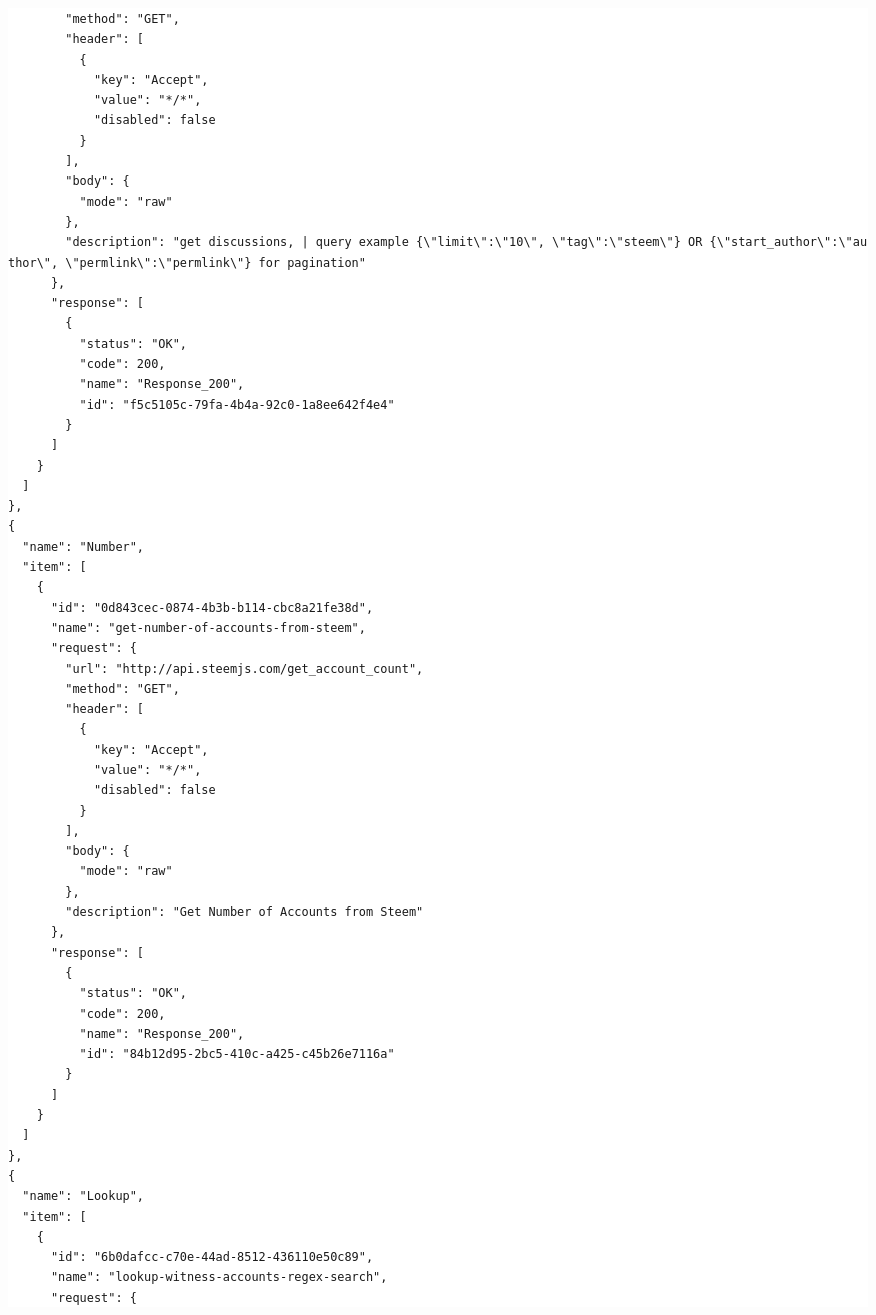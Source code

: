             "method": "GET",
            "header": [
              {
                "key": "Accept",
                "value": "*/*",
                "disabled": false
              }
            ],
            "body": {
              "mode": "raw"
            },
            "description": "get discussions, | query example {\"limit\":\"10\", \"tag\":\"steem\"} OR {\"start_author\":\"author\", \"permlink\":\"permlink\"} for pagination"
          },
          "response": [
            {
              "status": "OK",
              "code": 200,
              "name": "Response_200",
              "id": "f5c5105c-79fa-4b4a-92c0-1a8ee642f4e4"
            }
          ]
        }
      ]
    },
    {
      "name": "Number",
      "item": [
        {
          "id": "0d843cec-0874-4b3b-b114-cbc8a21fe38d",
          "name": "get-number-of-accounts-from-steem",
          "request": {
            "url": "http://api.steemjs.com/get_account_count",
            "method": "GET",
            "header": [
              {
                "key": "Accept",
                "value": "*/*",
                "disabled": false
              }
            ],
            "body": {
              "mode": "raw"
            },
            "description": "Get Number of Accounts from Steem"
          },
          "response": [
            {
              "status": "OK",
              "code": 200,
              "name": "Response_200",
              "id": "84b12d95-2bc5-410c-a425-c45b26e7116a"
            }
          ]
        }
      ]
    },
    {
      "name": "Lookup",
      "item": [
        {
          "id": "6b0dafcc-c70e-44ad-8512-436110e50c89",
          "name": "lookup-witness-accounts-regex-search",
          "request": {